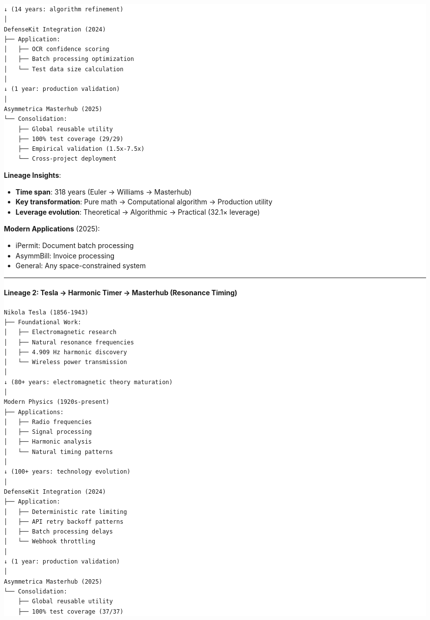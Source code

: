 ```
↓ (14 years: algorithm refinement)
│
DefenseKit Integration (2024)
├── Application:
│   ├── OCR confidence scoring
│   ├── Batch processing optimization
│   └── Test data size calculation
│
↓ (1 year: production validation)
│
Asymmetrica Masterhub (2025)
└── Consolidation:
    ├── Global reusable utility
    ├── 100% test coverage (29/29)
    ├── Empirical validation (1.5x-7.5x)
    └── Cross-project deployment
```

**Lineage Insights**:
- **Time span**: 318 years (Euler → Williams → Masterhub)
- **Key transformation**: Pure math → Computational algorithm → Production utility
- **Leverage evolution**: Theoretical → Algorithmic → Practical (32.1× leverage)

**Modern Applications** (2025):
- iPermit: Document batch processing
- AsymmBill: Invoice processing
- General: Any space-constrained system

---

#### Lineage 2: Tesla → Harmonic Timer → Masterhub (Resonance Timing)

```
Nikola Tesla (1856-1943)
├── Foundational Work:
│   ├── Electromagnetic research
│   ├── Natural resonance frequencies
│   ├── 4.909 Hz harmonic discovery
│   └── Wireless power transmission
│
↓ (80+ years: electromagnetic theory maturation)
│
Modern Physics (1920s-present)
├── Applications:
│   ├── Radio frequencies
│   ├── Signal processing
│   ├── Harmonic analysis
│   └── Natural timing patterns
│
↓ (100+ years: technology evolution)
│
DefenseKit Integration (2024)
├── Application:
│   ├── Deterministic rate limiting
│   ├── API retry backoff patterns
│   ├── Batch processing delays
│   └── Webhook throttling
│
↓ (1 year: production validation)
│
Asymmetrica Masterhub (2025)
└── Consolidation:
    ├── Global reusable utility
    ├── 100% test coverage (37/37)
```